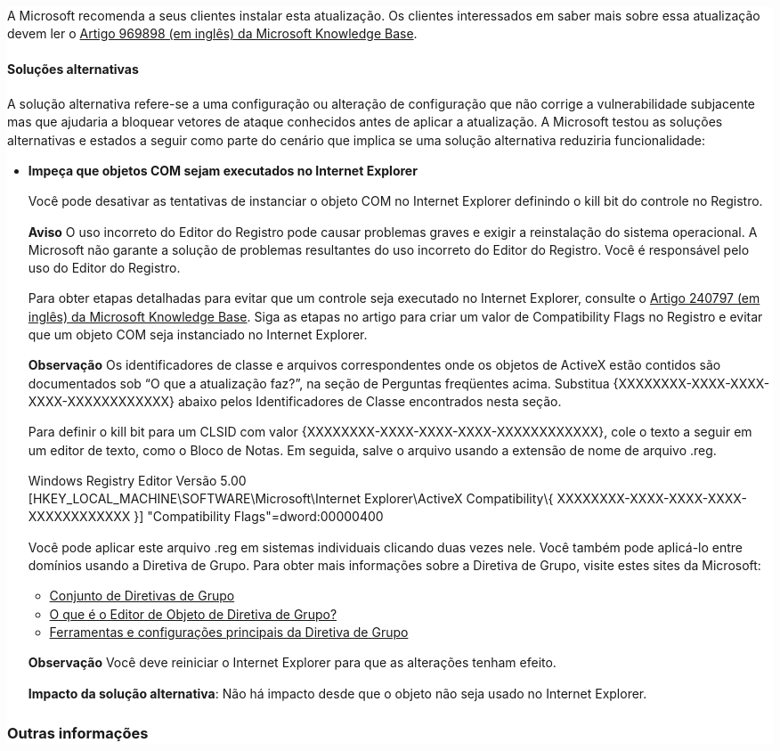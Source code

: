A Microsoft recomenda a seus clientes instalar esta atualização. Os clientes interessados em saber mais sobre essa atualização devem ler o [Artigo 969898 (em inglês) da Microsoft Knowledge Base](http://support.microsoft.com/kb/969898).

#### Soluções alternativas

A solução alternativa refere-se a uma configuração ou alteração de configuração que não corrige a vulnerabilidade subjacente mas que ajudaria a bloquear vetores de ataque conhecidos antes de aplicar a atualização. A Microsoft testou as soluções alternativas e estados a seguir como parte do cenário que implica se uma solução alternativa reduziria funcionalidade:

-   **Impeça que objetos COM sejam executados no Internet Explorer**

    Você pode desativar as tentativas de instanciar o objeto COM no Internet Explorer definindo o kill bit do controle no Registro.

    **Aviso** O uso incorreto do Editor do Registro pode causar problemas graves e exigir a reinstalação do sistema operacional. A Microsoft não garante a solução de problemas resultantes do uso incorreto do Editor do Registro. Você é responsável pelo uso do Editor do Registro.

    Para obter etapas detalhadas para evitar que um controle seja executado no Internet Explorer, consulte o [Artigo 240797 (em inglês) da Microsoft Knowledge Base](http://support.microsoft.com/kb/240797). Siga as etapas no artigo para criar um valor de Compatibility Flags no Registro e evitar que um objeto COM seja instanciado no Internet Explorer.

    **Observação** Os identificadores de classe e arquivos correspondentes onde os objetos de ActiveX estão contidos são documentados sob “O que a atualização faz?”, na seção de Perguntas freqüentes acima. Substitua {XXXXXXXX-XXXX-XXXX-XXXX-XXXXXXXXXXXX} abaixo pelos Identificadores de Classe encontrados nesta seção.

    Para definir o kill bit para um CLSID com valor {XXXXXXXX-XXXX-XXXX-XXXX-XXXXXXXXXXXX}, cole o texto a seguir em um editor de texto, como o Bloco de Notas. Em seguida, salve o arquivo usando a extensão de nome de arquivo .reg.

    Windows Registry Editor Versão 5.00  
    \[HKEY\_LOCAL\_MACHINE\\SOFTWARE\\Microsoft\\Internet Explorer\\ActiveX Compatibility\\{ XXXXXXXX-XXXX-XXXX-XXXX-XXXXXXXXXXXX }\]
    "Compatibility Flags"=dword:00000400

    Você pode aplicar este arquivo .reg em sistemas individuais clicando duas vezes nele. Você também pode aplicá-lo entre domínios usando a Diretiva de Grupo. Para obter mais informações sobre a Diretiva de Grupo, visite estes sites da Microsoft:

    -   [Conjunto de Diretivas de Grupo](http://technet2.microsoft.com/windowsserver/en/library/6d7cb788-b31d-4d17-9f1e-b5ddaa6deecd1033.mspx?mfr=true)
    -   [O que é o Editor de Objeto de Diretiva de Grupo?](http://technet2.microsoft.com/windowsserver/en/library/47ba1311-6cca-414f-98c9-2d7f99fca8a31033.mspx?mfr=true)
    -   [Ferramentas e configurações principais da Diretiva de Grupo](http://technet2.microsoft.com/windowsserver/en/library/e926577a-5619-4912-b5d9-e73d4bdc94911033.mspx?mfr=true)

    **Observação** Você deve reiniciar o Internet Explorer para que as alterações tenham efeito.

    **Impacto da solução alternativa**: Não há impacto desde que o objeto não seja usado no Internet Explorer.

### Outras informações

